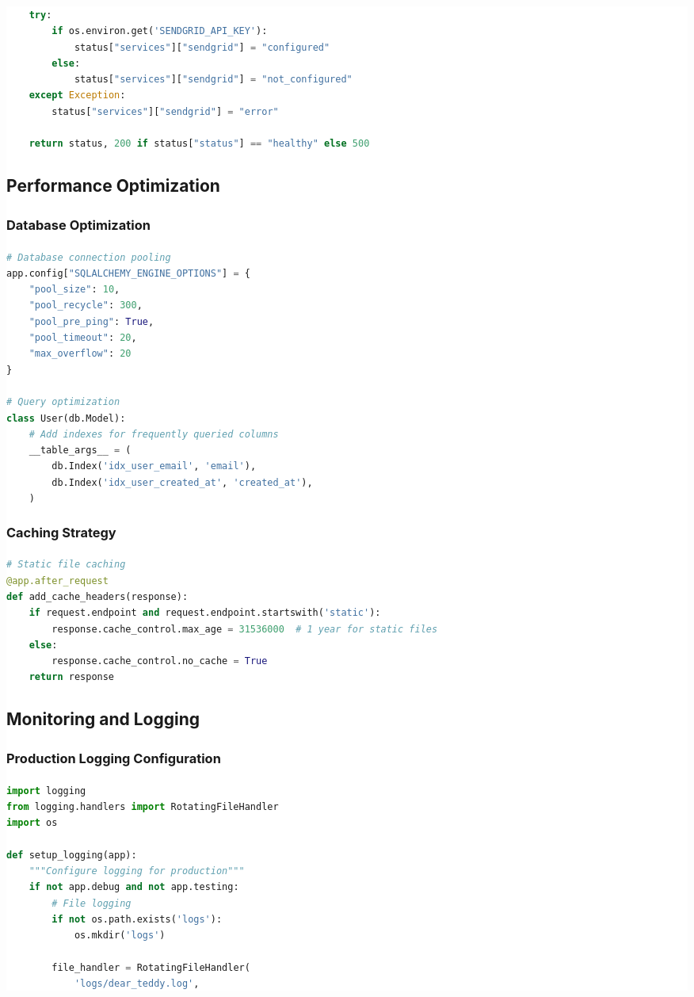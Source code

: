 ```python
    try:
        if os.environ.get('SENDGRID_API_KEY'):
            status["services"]["sendgrid"] = "configured"
        else:
            status["services"]["sendgrid"] = "not_configured"
    except Exception:
        status["services"]["sendgrid"] = "error"
    
    return status, 200 if status["status"] == "healthy" else 500
```

## Performance Optimization

### Database Optimization
```python
# Database connection pooling
app.config["SQLALCHEMY_ENGINE_OPTIONS"] = {
    "pool_size": 10,
    "pool_recycle": 300,
    "pool_pre_ping": True,
    "pool_timeout": 20,
    "max_overflow": 20
}

# Query optimization
class User(db.Model):
    # Add indexes for frequently queried columns
    __table_args__ = (
        db.Index('idx_user_email', 'email'),
        db.Index('idx_user_created_at', 'created_at'),
    )
```

### Caching Strategy
```python
# Static file caching
@app.after_request
def add_cache_headers(response):
    if request.endpoint and request.endpoint.startswith('static'):
        response.cache_control.max_age = 31536000  # 1 year for static files
    else:
        response.cache_control.no_cache = True
    return response
```

## Monitoring and Logging

### Production Logging Configuration
```python
import logging
from logging.handlers import RotatingFileHandler
import os

def setup_logging(app):
    """Configure logging for production"""
    if not app.debug and not app.testing:
        # File logging
        if not os.path.exists('logs'):
            os.mkdir('logs')
        
        file_handler = RotatingFileHandler(
            'logs/dear_teddy.log', 
```